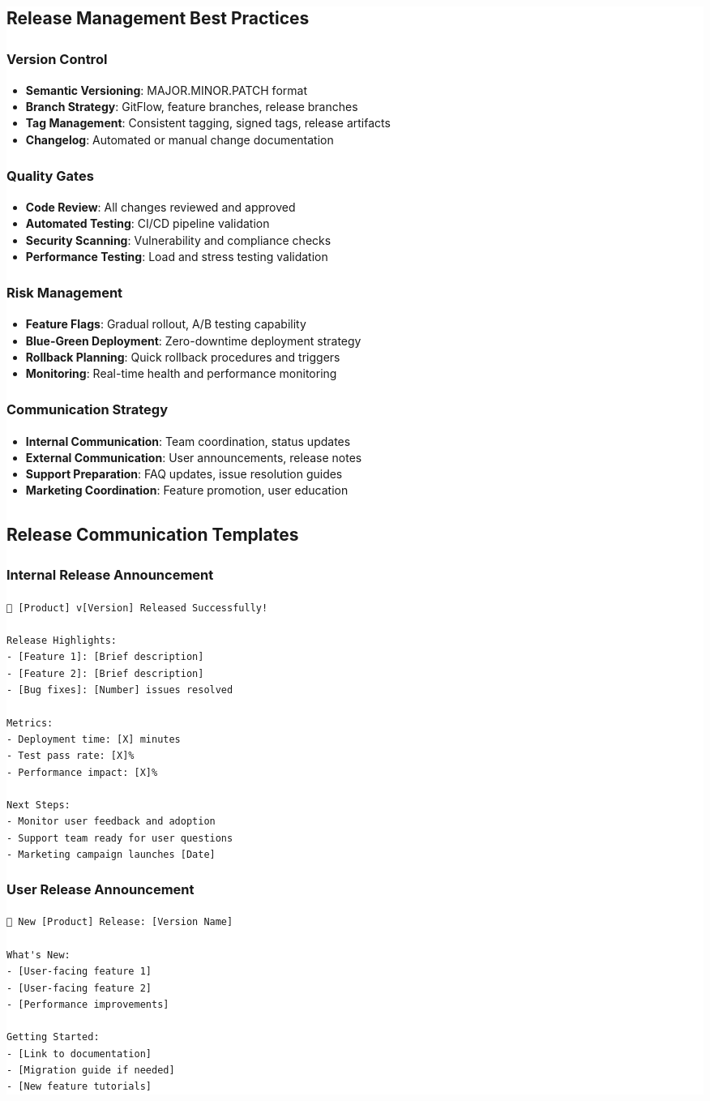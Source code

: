 ## Release Management Best Practices

### Version Control
- **Semantic Versioning**: MAJOR.MINOR.PATCH format
- **Branch Strategy**: GitFlow, feature branches, release branches
- **Tag Management**: Consistent tagging, signed tags, release artifacts
- **Changelog**: Automated or manual change documentation

### Quality Gates
- **Code Review**: All changes reviewed and approved
- **Automated Testing**: CI/CD pipeline validation
- **Security Scanning**: Vulnerability and compliance checks
- **Performance Testing**: Load and stress testing validation

### Risk Management
- **Feature Flags**: Gradual rollout, A/B testing capability
- **Blue-Green Deployment**: Zero-downtime deployment strategy
- **Rollback Planning**: Quick rollback procedures and triggers
- **Monitoring**: Real-time health and performance monitoring

### Communication Strategy
- **Internal Communication**: Team coordination, status updates
- **External Communication**: User announcements, release notes
- **Support Preparation**: FAQ updates, issue resolution guides
- **Marketing Coordination**: Feature promotion, user education

## Release Communication Templates

### Internal Release Announcement
```
🎉 [Product] v[Version] Released Successfully!

Release Highlights:
- [Feature 1]: [Brief description]
- [Feature 2]: [Brief description]  
- [Bug fixes]: [Number] issues resolved

Metrics:
- Deployment time: [X] minutes
- Test pass rate: [X]%
- Performance impact: [X]%

Next Steps:
- Monitor user feedback and adoption
- Support team ready for user questions
- Marketing campaign launches [Date]
```

### User Release Announcement
```
🚀 New [Product] Release: [Version Name]

What's New:
- [User-facing feature 1]
- [User-facing feature 2]
- [Performance improvements]

Getting Started:
- [Link to documentation]
- [Migration guide if needed]
- [New feature tutorials]
```